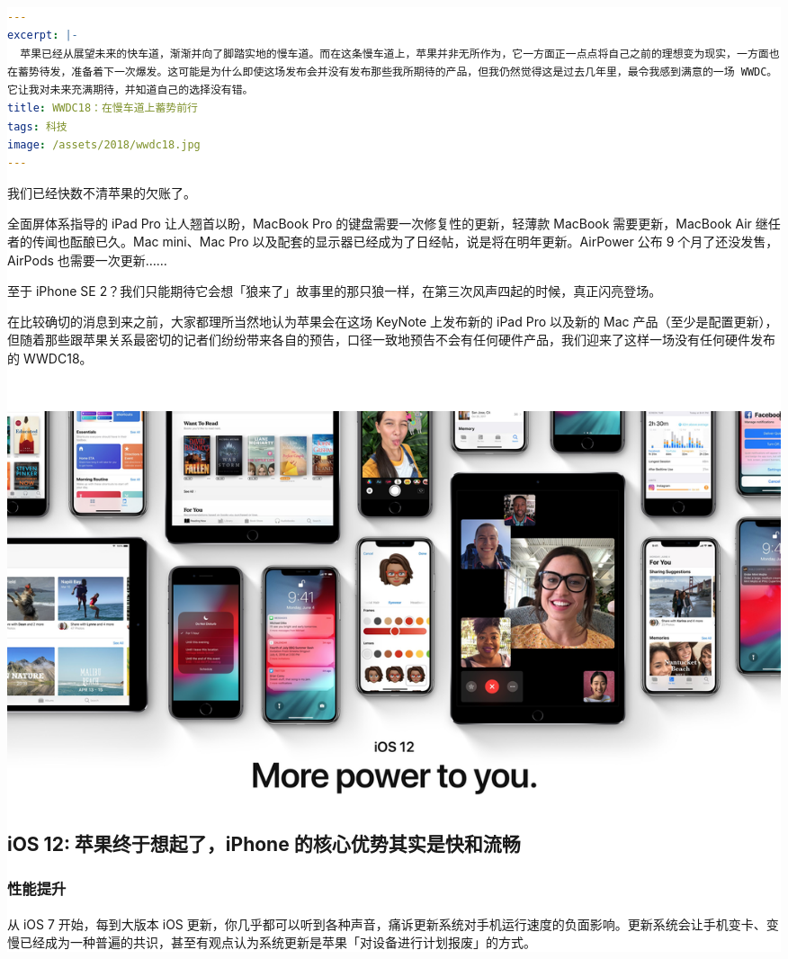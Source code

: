 ```yaml
---
excerpt: |-
  苹果已经从展望未来的快车道，渐渐并向了脚踏实地的慢车道。而在这条慢车道上，苹果并非无所作为，它一方面正一点点将自己之前的理想变为现实，一方面也在蓄势待发，准备着下一次爆发。这可能是为什么即使这场发布会并没有发布那些我所期待的产品，但我仍然觉得这是过去几年里，最令我感到满意的一场 WWDC。它让我对未来充满期待，并知道自己的选择没有错。
title: WWDC18：在慢车道上蓄势前行
tags: 科技
image: /assets/2018/wwdc18.jpg
---
```


我们已经快数不清苹果的欠账了。

全面屏体系指导的 iPad Pro 让人翘首以盼，MacBook Pro 的键盘需要一次修复性的更新，轻薄款 MacBook 需要更新，MacBook Air 继任者的传闻也酝酿已久。Mac mini、Mac Pro 以及配套的显示器已经成为了日经帖，说是将在明年更新。AirPower 公布 9 个月了还没发售，AirPods 也需要一次更新……

至于 iPhone SE 2？我们只能期待它会想「狼来了」故事里的那只狼一样，在第三次风声四起的时候，真正闪亮登场。

在比较确切的消息到来之前，大家都理所当然地认为苹果会在这场 KeyNote 上发布新的 iPad Pro 以及新的 Mac 产品（至少是配置更新），但随着那些跟苹果关系最密切的记者们纷纷带来各自的预告，口径一致地预告不会有任何硬件产品，我们迎来了这样一场没有任何硬件发布的 WWDC18。

<br>

![](/assets/2018/iOS12.jpg)

## iOS 12: 苹果终于想起了，iPhone 的核心优势其实是快和流畅

### 性能提升

从 iOS 7 开始，每到大版本 iOS 更新，你几乎都可以听到各种声音，痛诉更新系统对手机运行速度的负面影响。更新系统会让手机变卡、变慢已经成为一种普遍的共识，甚至有观点认为系统更新是苹果「对设备进行计划报废」的方式。
